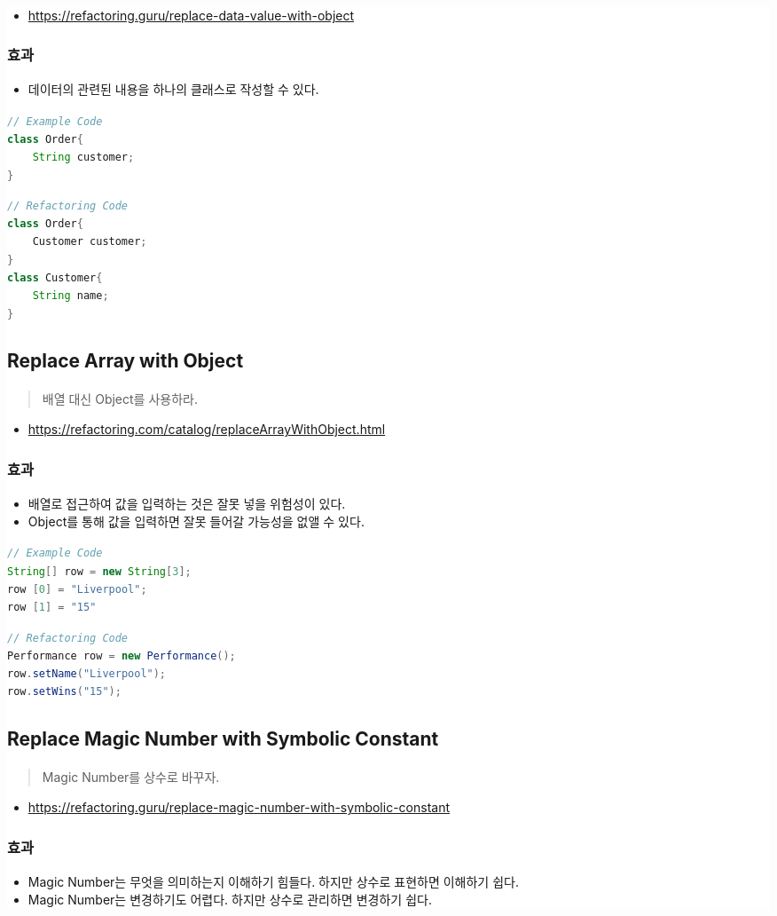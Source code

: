 - <https://refactoring.guru/replace-data-value-with-object>

### 효과
- 데이터의 관련된 내용을 하나의 클래스로 작성할 수 있다.

```java
// Example Code
class Order{
    String customer;
}
```

```java
// Refactoring Code
class Order{
    Customer customer;
}
class Customer{
    String name;
}
```

## Replace Array with Object
> 배열 대신 Object를 사용하라.

- <https://refactoring.com/catalog/replaceArrayWithObject.html>

### 효과
- 배열로 접근하여 값을 입력하는 것은 잘못 넣을 위험성이 있다.
- Object를 통해 값을 입력하면 잘못 들어갈 가능성을 없앨 수 있다.

```java
// Example Code
String[] row = new String[3];
row [0] = "Liverpool";
row [1] = "15"
```

```java
// Refactoring Code
Performance row = new Performance();
row.setName("Liverpool");
row.setWins("15");
```


## Replace Magic Number with Symbolic Constant
> Magic Number를 상수로 바꾸자.

- <https://refactoring.guru/replace-magic-number-with-symbolic-constant>

### 효과
- Magic Number는 무엇을 의미하는지 이해하기 힘들다. 하지만 상수로 표현하면 이해하기 쉽다.
- Magic Number는 변경하기도 어렵다. 하지만 상수로 관리하면 변경하기 쉽다.
